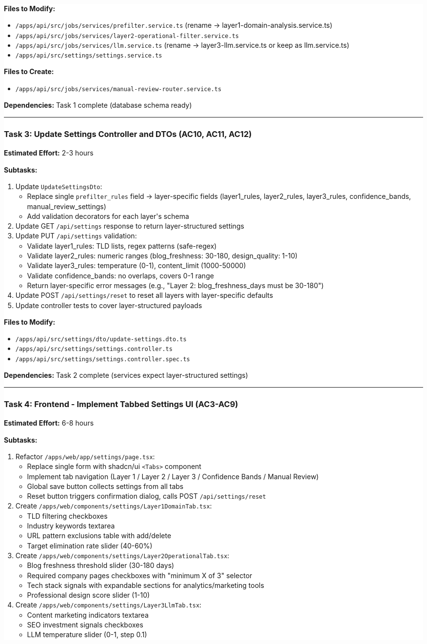 
**Files to Modify:**
- `/apps/api/src/jobs/services/prefilter.service.ts` (rename → layer1-domain-analysis.service.ts)
- `/apps/api/src/jobs/services/layer2-operational-filter.service.ts`
- `/apps/api/src/jobs/services/llm.service.ts` (rename → layer3-llm.service.ts or keep as llm.service.ts)
- `/apps/api/src/settings/settings.service.ts`

**Files to Create:**
- `/apps/api/src/jobs/services/manual-review-router.service.ts`

**Dependencies:** Task 1 complete (database schema ready)

---

### Task 3: Update Settings Controller and DTOs (AC10, AC11, AC12)
**Estimated Effort:** 2-3 hours

**Subtasks:**
1. Update `UpdateSettingsDto`:
   - Replace single `prefilter_rules` field → layer-specific fields (layer1_rules, layer2_rules, layer3_rules, confidence_bands, manual_review_settings)
   - Add validation decorators for each layer's schema
2. Update GET `/api/settings` response to return layer-structured settings
3. Update PUT `/api/settings` validation:
   - Validate layer1_rules: TLD lists, regex patterns (safe-regex)
   - Validate layer2_rules: numeric ranges (blog_freshness: 30-180, design_quality: 1-10)
   - Validate layer3_rules: temperature (0-1), content_limit (1000-50000)
   - Validate confidence_bands: no overlaps, covers 0-1 range
   - Return layer-specific error messages (e.g., "Layer 2: blog_freshness_days must be 30-180")
4. Update POST `/api/settings/reset` to reset all layers with layer-specific defaults
5. Update controller tests to cover layer-structured payloads

**Files to Modify:**
- `/apps/api/src/settings/dto/update-settings.dto.ts`
- `/apps/api/src/settings/settings.controller.ts`
- `/apps/api/src/settings/settings.controller.spec.ts`

**Dependencies:** Task 2 complete (services expect layer-structured settings)

---

### Task 4: Frontend - Implement Tabbed Settings UI (AC3-AC9)
**Estimated Effort:** 6-8 hours

**Subtasks:**
1. Refactor `/apps/web/app/settings/page.tsx`:
   - Replace single form with shadcn/ui `<Tabs>` component
   - Implement tab navigation (Layer 1 / Layer 2 / Layer 3 / Confidence Bands / Manual Review)
   - Global save button collects settings from all tabs
   - Reset button triggers confirmation dialog, calls POST `/api/settings/reset`
2. Create `/apps/web/components/settings/Layer1DomainTab.tsx`:
   - TLD filtering checkboxes
   - Industry keywords textarea
   - URL pattern exclusions table with add/delete
   - Target elimination rate slider (40-60%)
3. Create `/apps/web/components/settings/Layer2OperationalTab.tsx`:
   - Blog freshness threshold slider (30-180 days)
   - Required company pages checkboxes with "minimum X of 3" selector
   - Tech stack signals with expandable sections for analytics/marketing tools
   - Professional design score slider (1-10)
4. Create `/apps/web/components/settings/Layer3LlmTab.tsx`:
   - Content marketing indicators textarea
   - SEO investment signals checkboxes
   - LLM temperature slider (0-1, step 0.1)
